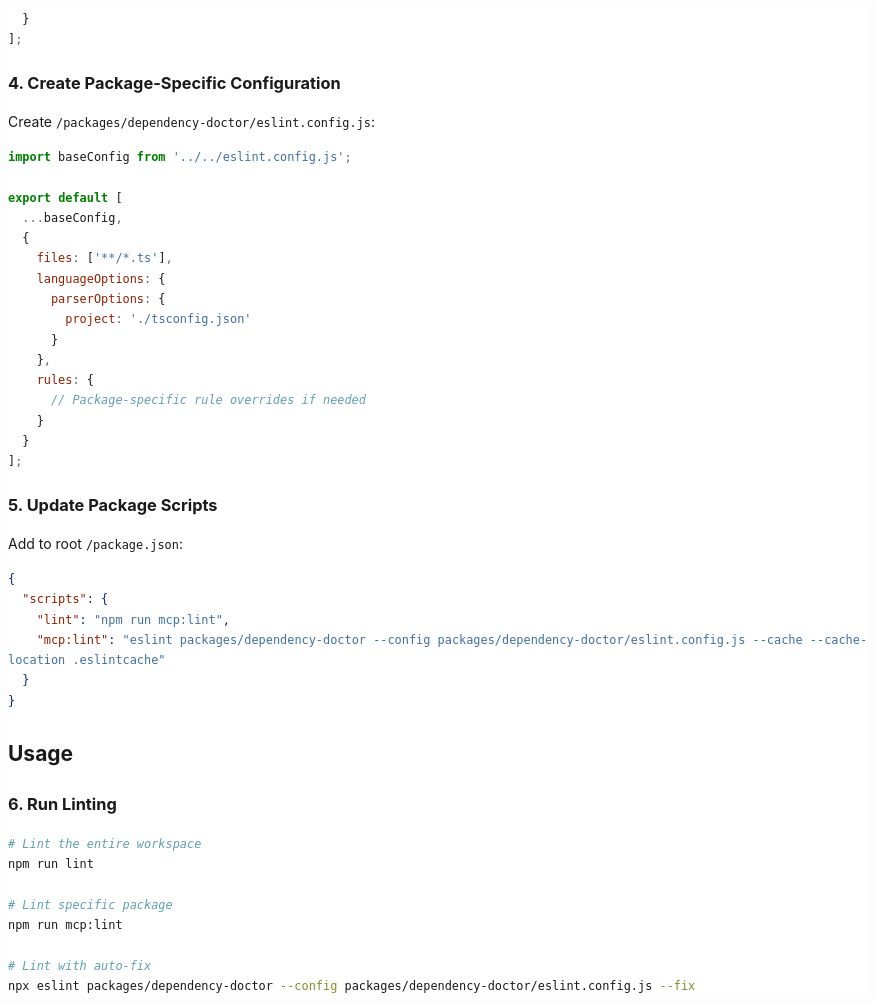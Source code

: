```javascript
  }
];
```

### 4. Create Package-Specific Configuration
Create `/packages/dependency-doctor/eslint.config.js`:

```javascript
import baseConfig from '../../eslint.config.js';

export default [
  ...baseConfig,
  {
    files: ['**/*.ts'],
    languageOptions: {
      parserOptions: {
        project: './tsconfig.json'
      }
    },
    rules: {
      // Package-specific rule overrides if needed
    }
  }
];
```

### 5. Update Package Scripts
Add to root `/package.json`:

```json
{
  "scripts": {
    "lint": "npm run mcp:lint",
    "mcp:lint": "eslint packages/dependency-doctor --config packages/dependency-doctor/eslint.config.js --cache --cache-location .eslintcache"
  }
}
```

## Usage

### 6. Run Linting
```bash
# Lint the entire workspace
npm run lint

# Lint specific package
npm run mcp:lint

# Lint with auto-fix
npx eslint packages/dependency-doctor --config packages/dependency-doctor/eslint.config.js --fix
```

